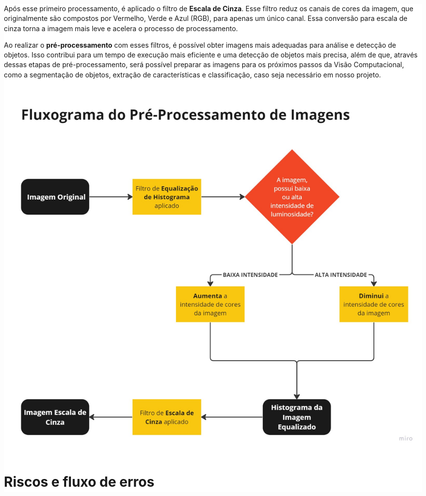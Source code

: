 Após esse primeiro processamento, é aplicado o filtro de **Escala de Cinza**. Esse filtro reduz os canais de cores da imagem, que originalmente são compostos por Vermelho, Verde e Azul (RGB), para apenas um único canal. Essa conversão para escala de cinza torna a imagem mais leve e acelera o processo de processamento.

Ao realizar o **pré-processamento** com esses filtros, é possível obter imagens mais adequadas para análise e detecção de objetos. Isso contribui para um tempo de execução mais eficiente e uma detecção de objetos mais precisa, além de que, através dessas etapas de pré-processamento, será possível preparar as imagens para os próximos passos da Visão Computacional, como a segmentação de objetos, extração de características e classificação, caso seja necessário em nosso projeto.

![pipeline de pre processamento de imagem](../media/pipeline_preprocess/pipeline_preprocess.jpg)

# Riscos e fluxo de erros
